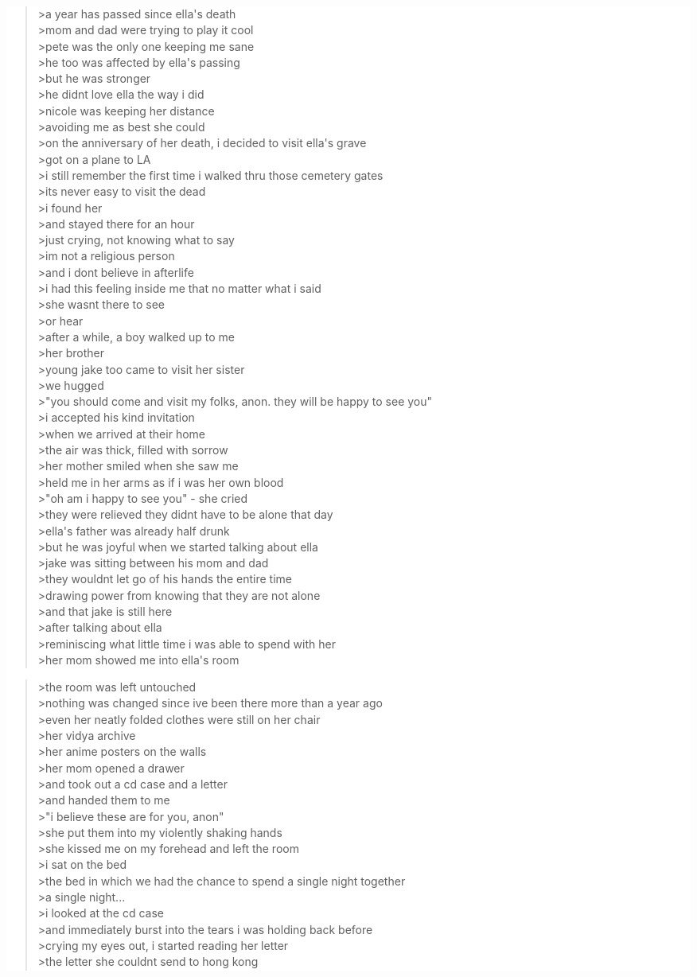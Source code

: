 > \>a year has passed since ella's death  
> \>mom and dad were trying to play it cool  
> \>pete was the only one keeping me sane  
> \>he too was affected by ella's passing  
> \>but he was stronger  
> \>he didnt love ella the way i did  
> \>nicole was keeping her distance  
> \>avoiding me as best she could  
> \>on the anniversary of her death, i decided to visit ella's grave  
> \>got on a plane to LA  
> \>i still remember the first time i walked thru those cemetery gates  
> \>its never easy to visit the dead  
> \>i found her   
> \>and stayed there for an hour  
> \>just crying, not knowing what to say  
> \>im not a religious person  
> \>and i dont believe in afterlife  
> \>i had this feeling inside me that no matter what i said  
> \>she wasnt there to see  
> \>or hear  
> \>after a while, a boy walked up to me  
> \>her brother  
> \>young jake too came to visit her sister  
> \>we hugged  
> \>"you should come and visit my folks, anon. they will be happy to see you"  
> \>i accepted his kind invitation  
> \>when we arrived at their home  
> \>the air was thick, filled with sorrow  
> \>her mother smiled when she saw me  
> \>held me in her arms as if i was her own blood  
> \>"oh am i happy to see you" - she cried  
> \>they were relieved they didnt have to be alone that day  
> \>ella's father was already half drunk  
> \>but he was joyful when we started talking about ella  
> \>jake was sitting between his mom and dad  
> \>they wouldnt let go of his hands the entire time  
> \>drawing power from knowing that they are not alone  
> \>and that jake is still here   
> \>after talking about ella  
> \>reminiscing what little time i was able to spend with her  
> \>her mom showed me into ella's room  

> \>the room was left untouched  
> \>nothing was changed since ive been there more than a year ago  
> \>even her neatly folded clothes were still on her chair  
> \>her vidya archive  
> \>her anime posters on the walls  
> \>her mom opened a drawer   
> \>and took out a cd case and a letter  
> \>and handed them to me  
> \>"i believe these are for you, anon"  
> \>she put them into my violently shaking hands  
> \>she kissed me on my forehead and left the room  
> \>i sat on the bed  
> \>the bed in which we had the chance to spend a single night together  
> \>a single night...  
> \>i looked at the cd case  
> \>and immediately burst into the tears i was holding back before  
> \>crying my eyes out, i started reading her letter  
> \>the letter she couldnt send to hong kong  
